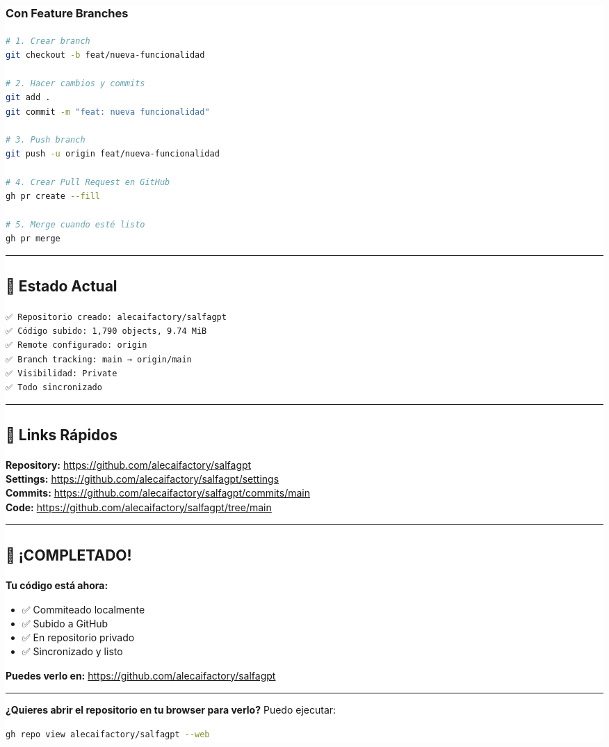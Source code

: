 ### Con Feature Branches
```bash
# 1. Crear branch
git checkout -b feat/nueva-funcionalidad

# 2. Hacer cambios y commits
git add .
git commit -m "feat: nueva funcionalidad"

# 3. Push branch
git push -u origin feat/nueva-funcionalidad

# 4. Crear Pull Request en GitHub
gh pr create --fill

# 5. Merge cuando esté listo
gh pr merge
```

---

## 🎯 Estado Actual

```
✅ Repositorio creado: alecaifactory/salfagpt
✅ Código subido: 1,790 objects, 9.74 MiB
✅ Remote configurado: origin
✅ Branch tracking: main → origin/main
✅ Visibilidad: Private
✅ Todo sincronizado
```

---

## 🔗 Links Rápidos

**Repository:** https://github.com/alecaifactory/salfagpt  
**Settings:** https://github.com/alecaifactory/salfagpt/settings  
**Commits:** https://github.com/alecaifactory/salfagpt/commits/main  
**Code:** https://github.com/alecaifactory/salfagpt/tree/main  

---

## 🎉 ¡COMPLETADO!

**Tu código está ahora:**
- ✅ Commiteado localmente
- ✅ Subido a GitHub
- ✅ En repositorio privado
- ✅ Sincronizado y listo

**Puedes verlo en:** https://github.com/alecaifactory/salfagpt

---

**¿Quieres abrir el repositorio en tu browser para verlo?** Puedo ejecutar:
```bash
gh repo view alecaifactory/salfagpt --web
```

